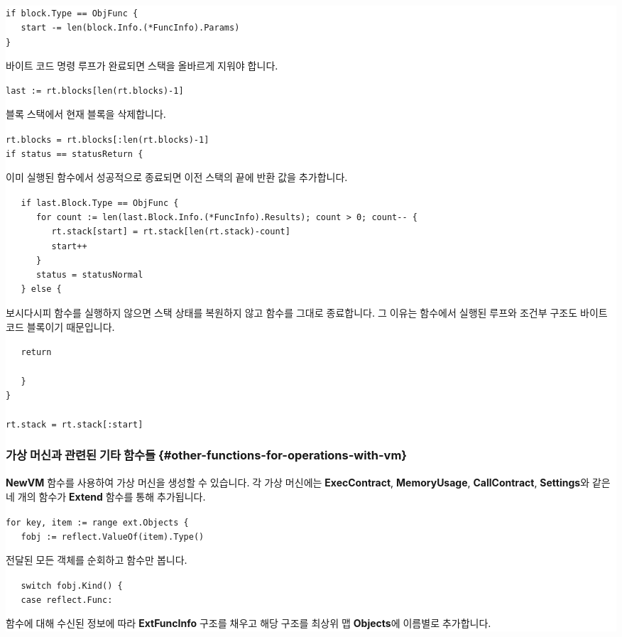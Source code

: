 ```
if block.Type == ObjFunc {
   start -= len(block.Info.(*FuncInfo).Params)
}
```

바이트 코드 명령 루프가 완료되면 스택을 올바르게 지워야 합니다.

```
last := rt.blocks[len(rt.blocks)-1]
```

블록 스택에서 현재 블록을 삭제합니다.

```
rt.blocks = rt.blocks[:len(rt.blocks)-1]
if status == statusReturn {
```

이미 실행된 함수에서 성공적으로 종료되면 이전 스택의 끝에 반환 값을 추가합니다.

```
   if last.Block.Type == ObjFunc {
      for count := len(last.Block.Info.(*FuncInfo).Results); count > 0; count-- {
         rt.stack[start] = rt.stack[len(rt.stack)-count]
         start++
      }
      status = statusNormal
   } else {
```

보시다시피 함수를 실행하지 않으면 스택 상태를 복원하지 않고 함수를 그대로 종료합니다. 그 이유는 함수에서 실행된 루프와 조건부 구조도 바이트코드 블록이기 때문입니다.

```
   return

   }
}

rt.stack = rt.stack[:start]
```

### 가상 머신과 관련된 기타 함수들 {#other-functions-for-operations-with-vm}

**NewVM** 함수를 사용하여 가상 머신을 생성할 수 있습니다. 각 가상 머신에는 **ExecContract**, **MemoryUsage**, **CallContract**, **Settings**와 같은 네 개의 함수가 **Extend** 함수를 통해 추가됩니다.


```
for key, item := range ext.Objects {
   fobj := reflect.ValueOf(item).Type()
```

전달된 모든 객체를 순회하고 함수만 봅니다.

```
   switch fobj.Kind() {
   case reflect.Func:
```
함수에 대해 수신된 정보에 따라 **ExtFuncInfo** 구조를 채우고 해당 구조를 최상위 맵 **Objects**에 이름별로 추가합니다.
